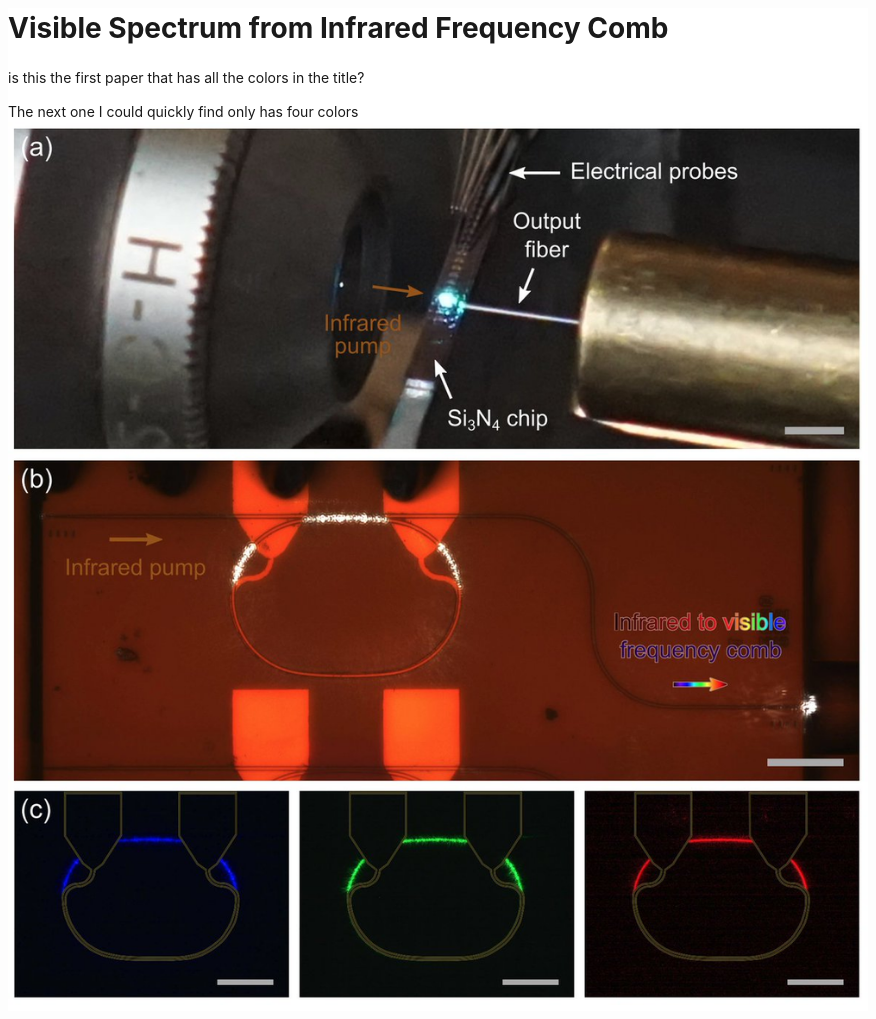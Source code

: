    
   

# Visible Spectrum from Infrared Frequency Comb  

is this the first paper that has all the colors in the title?

The next one I could quickly find only has four colors 
![20250328_154021_0.jpg](/assets/images/2025/20240804_20250330/20250328_154021_0.jpg)